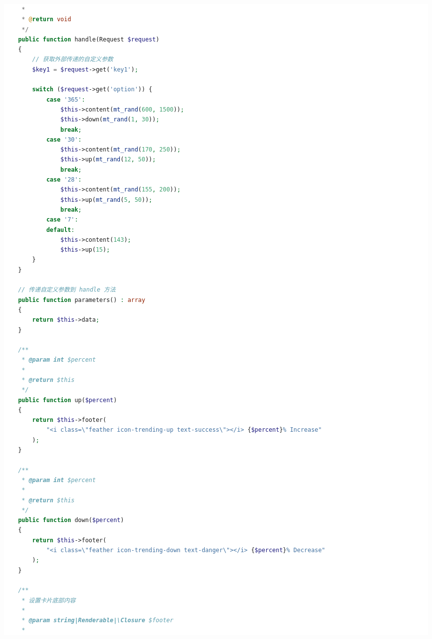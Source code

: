 ```php
     *
     * @return void
     */
    public function handle(Request $request)
    {
        // 获取外部传递的自定义参数
        $key1 = $request->get('key1');
        
        switch ($request->get('option')) {
            case '365':
                $this->content(mt_rand(600, 1500));
                $this->down(mt_rand(1, 30));
                break;
            case '30':
                $this->content(mt_rand(170, 250));
                $this->up(mt_rand(12, 50));
                break;
            case '28':
                $this->content(mt_rand(155, 200));
                $this->up(mt_rand(5, 50));
                break;
            case '7':
            default:
                $this->content(143);
                $this->up(15);
        }
    }
    
    // 传递自定义参数到 handle 方法
    public function parameters() : array
    {
        return $this->data;
	}

    /**
     * @param int $percent
     *
     * @return $this
     */
    public function up($percent)
    {
        return $this->footer(
            "<i class=\"feather icon-trending-up text-success\"></i> {$percent}% Increase"
        );
    }

    /**
     * @param int $percent
     *
     * @return $this
     */
    public function down($percent)
    {
        return $this->footer(
            "<i class=\"feather icon-trending-down text-danger\"></i> {$percent}% Decrease"
        );
    }

    /**
     * 设置卡片底部内容
     *
     * @param string|Renderable|\Closure $footer
     *
```